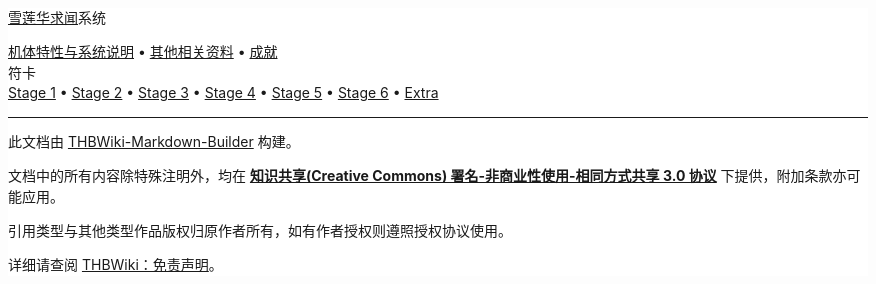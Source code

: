 <a href="./东方雪莲华_～_Abyss_Soul_Lotus.-雪莲华求闻.md" title="东方雪莲华 ～ Abyss Soul Lotus./雪莲华求闻">雪莲华求闻</a></div></td></tr><tr><td></td></tr><tr><td class="navbox-group" style=";;">系统</td><td style=";;" class="navbox-list navbox-even"><div><a href="./东方雪莲华_～_Abyss_Soul_Lotus.-系统.md" title="东方雪莲华 ～ Abyss Soul Lotus./系统">机体特性与系统说明</a> &#8226; <a href="./东方雪莲华_～_Abyss_Soul_Lotus.-其他相关资料.md" title="东方雪莲华 ～ Abyss Soul Lotus./其他相关资料">其他相关资料</a> &#8226; <a href="./东方雪莲华_～_Abyss_Soul_Lotus.-成就.md" title="东方雪莲华 ～ Abyss Soul Lotus./成就">成就</a></div></td></tr><tr><td></td></tr><tr><td class="navbox-group" style=";;">符卡</td><td style=";;" class="navbox-list navbox-odd"><div><a href="./东方雪莲华_～_Abyss_Soul_Lotus.-Stage_1.md" title="东方雪莲华 ～ Abyss Soul Lotus./Stage 1">Stage 1</a> &#8226; <a href="./东方雪莲华_～_Abyss_Soul_Lotus.-Stage_2.md" title="东方雪莲华 ～ Abyss Soul Lotus./Stage 2">Stage 2</a> &#8226; <a href="./东方雪莲华_～_Abyss_Soul_Lotus.-Stage_3.md" title="东方雪莲华 ～ Abyss Soul Lotus./Stage 3">Stage 3</a> &#8226; <a href="./东方雪莲华_～_Abyss_Soul_Lotus.-Stage_4.md" title="东方雪莲华 ～ Abyss Soul Lotus./Stage 4">Stage 4</a> &#8226; <a href="./东方雪莲华_～_Abyss_Soul_Lotus.-Stage_5.md" title="东方雪莲华 ～ Abyss Soul Lotus./Stage 5">Stage 5</a> &#8226; <a href="./东方雪莲华_～_Abyss_Soul_Lotus.-Stage_6.md" title="东方雪莲华 ～ Abyss Soul Lotus./Stage 6">Stage 6</a> &#8226; <a href="./东方雪莲华_～_Abyss_Soul_Lotus.-Extra.md" title="东方雪莲华 ～ Abyss Soul Lotus./Extra">Extra</a></div></td></tr></tbody></table></td></tr></tbody></table>






---

此文档由 [THBWiki-Markdown-Builder](https://github.com/Delsin-Yu/THBWiki-Markdown-Builder) 构建。

文档中的所有内容除特殊注明外，均在 [**知识共享(Creative Commons) 署名-非商业性使用-相同方式共享 3.0 协议**](https://creativecommons.org/licenses/by-sa/3.0/deed.zh-hans) 下提供，附加条款亦可能应用。

引用类型与其他类型作品版权归原作者所有，如有作者授权则遵照授权协议使用。

详细请查阅 [THBWiki：免责声明](https://thbwiki.cc/THBWiki:%E5%85%8D%E8%B4%A3%E5%A3%B0%E6%98%8E)。

